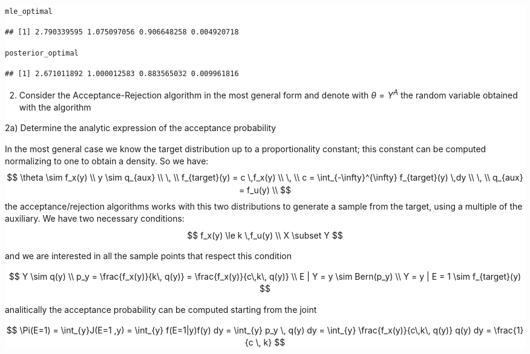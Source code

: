 ```r
mle_optimal
```

```
## [1] 2.790339595 1.075097056 0.906648258 0.004920718
```

```r
posterior_optimal
```

```
## [1] 2.671011892 1.000012583 0.883565032 0.009961816
```



2)  Consider the Acceptance-Rejection algorithm in the most general
  form and denote with $\theta=Y^A$ the random variable obtained with the algorithm

2a)  Determine the analytic expression of the acceptance probability

In the most general case we know the target distribution up to a proportionality constant; this constant can be computed normalizing to one to obtain a density. So we have:
$$
\theta \sim f_x(y)               \\
y \sim q_{aux}              \\
\, \\
f_{target}(y) = c \,f_x(y)  \\
\, \\
c = \int_{-\infty}^{\infty} f_{target}(y) \,dy                    \\
\, \\
q_{aux} = f_u(y)            \\
$$
the acceptance/rejection algorithms works with this two distributions to generate a sample from the target, using a multiple of the auxiliary. We have two necessary conditions:
$$
f_x(y) \le k \,f_u(y) \\
X \subset Y
$$

and we are interested in all the sample points that respect this condition 

$$
Y \sim q(y) \\
p_y =  \frac{f_x(y)}{k\, q(y)} = \frac{f_x(y)}{c\,k\, q(y)} \\
E | Y = y \sim Bern(p_y) \\
 Y = y | E = 1 \sim f_{target}(y) 
$$

analitically the acceptance probability can be computed starting from the joint

$$
 \Pi(E=1) = \int_{y}J(E=1 ,y) = \int_{y} f(E=1|y)f(y) dy = \int_{y} p_y \, q(y) dy = 
 \int_{y} \frac{f_x(y)}{c\,k\, q(y)} q(y) dy = \frac{1}{c \, k}
$$

